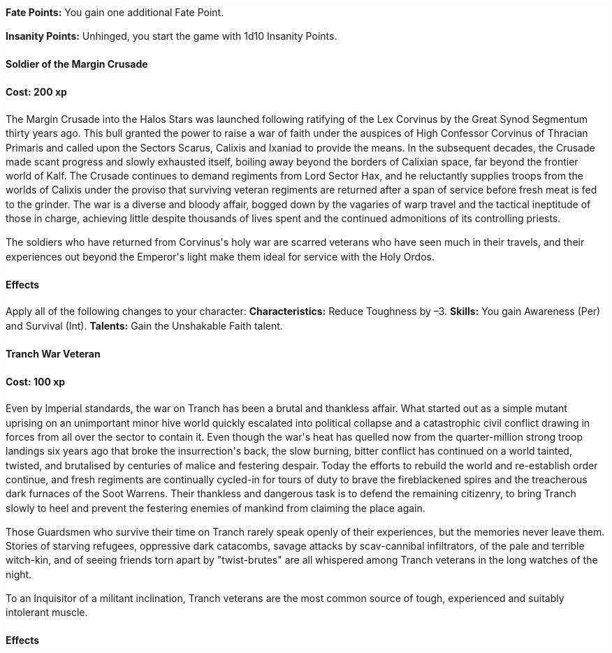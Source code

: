 **Fate Points:** You gain one additional Fate Point.

**Insanity Points:** Unhinged, you start the game with 1d10 Insanity Points.

#### **Soldier of the Margin Crusade**

#### **Cost:** 200 xp

The Margin Crusade into the Halos Stars was launched following ratifying of the Lex Corvinus by the Great Synod Segmentum thirty years ago. This bull granted the power to raise a war of faith under the auspices of High Confessor Corvinus of Thracian Primaris and called upon the Sectors Scarus, Calixis and Ixaniad to provide the means. In the subsequent decades, the Crusade made scant progress and slowly exhausted itself, boiling away beyond the borders of Calixian space, far beyond the frontier world of Kalf. The Crusade continues to demand regiments from Lord Sector Hax, and he reluctantly supplies troops from the worlds of Calixis under the proviso that surviving veteran regiments are returned after a span of service before fresh meat is fed to the grinder. The war is a diverse and bloody affair, bogged down by the vagaries of warp travel and the tactical ineptitude of those in charge, achieving little despite thousands of lives spent and the continued admonitions of its controlling priests.

The soldiers who have returned from Corvinus's holy war are scarred veterans who have seen much in their travels, and their experiences out beyond the Emperor's light make them ideal for service with the Holy Ordos.

#### **Effects**

Apply all of the following changes to your character: **Characteristics:** Reduce Toughness by –3. **Skills:** You gain Awareness (Per) and Survival (Int). **Talents:** Gain the Unshakable Faith talent.

#### **Tranch War Veteran**

#### **Cost:** 100 xp

Even by Imperial standards, the war on Tranch has been a brutal and thankless affair. What started out as a simple mutant uprising on an unimportant minor hive world quickly escalated into political collapse and a catastrophic civil conflict drawing in forces from all over the sector to contain it. Even though the war's heat has quelled now from the quarter-million strong troop landings six years ago that broke the insurrection's back, the slow burning, bitter conflict has continued on a world tainted, twisted, and brutalised by centuries of malice and festering despair. Today the efforts to rebuild the world and re-establish order continue, and fresh regiments are continually cycled-in for tours of duty to brave the fireblackened spires and the treacherous dark furnaces of the Soot Warrens. Their thankless and dangerous task is to defend the remaining citizenry, to bring Tranch slowly to heel and prevent the festering enemies of mankind from claiming the place again.

Those Guardsmen who survive their time on Tranch rarely speak openly of their experiences, but the memories never leave them. Stories of starving refugees, oppressive dark catacombs, savage attacks by scav-cannibal infiltrators, of the pale and terrible witch-kin, and of seeing friends torn apart by "twist-brutes" are all whispered among Tranch veterans in the long watches of the night.

To an Inquisitor of a militant inclination, Tranch veterans are the most common source of tough, experienced and suitably intolerant muscle.

#### **Effects**
